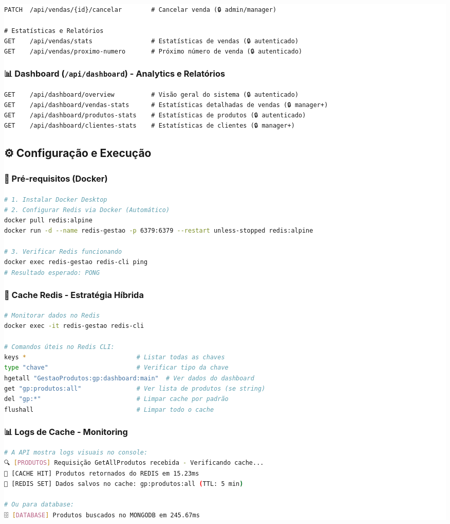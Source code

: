 ```http
PATCH  /api/vendas/{id}/cancelar        # Cancelar venda (🔒 admin/manager)

# Estatísticas e Relatórios
GET    /api/vendas/stats                # Estatísticas de vendas (🔒 autenticado)
GET    /api/vendas/proximo-numero       # Próximo número de venda (🔒 autenticado)
```

### **📊 Dashboard** (`/api/dashboard`) - Analytics e Relatórios
```http
GET    /api/dashboard/overview          # Visão geral do sistema (🔒 autenticado)
GET    /api/dashboard/vendas-stats      # Estatísticas detalhadas de vendas (🔒 manager+)
GET    /api/dashboard/produtos-stats    # Estatísticas de produtos (🔒 autenticado)
GET    /api/dashboard/clientes-stats    # Estatísticas de clientes (🔒 manager+)
```

## ⚙️ **Configuração e Execução**

### **🐳 Pré-requisitos (Docker)**
```bash
# 1. Instalar Docker Desktop
# 2. Configurar Redis via Docker (Automático)
docker pull redis:alpine
docker run -d --name redis-gestao -p 6379:6379 --restart unless-stopped redis:alpine

# 3. Verificar Redis funcionando
docker exec redis-gestao redis-cli ping
# Resultado esperado: PONG
```

### **🚀 Cache Redis - Estratégia Híbrida**
```bash
# Monitorar dados no Redis
docker exec -it redis-gestao redis-cli

# Comandos úteis no Redis CLI:
keys *                              # Listar todas as chaves
type "chave"                        # Verificar tipo da chave
hgetall "GestaoProdutos:gp:dashboard:main"  # Ver dados do dashboard
get "gp:produtos:all"               # Ver lista de produtos (se string)
del "gp:*"                          # Limpar cache por padrão
flushall                            # Limpar todo o cache
```

### **📊 Logs de Cache - Monitoring**
```bash
# A API mostra logs visuais no console:
🔍 [PRODUTOS] Requisição GetAllProdutos recebida - Verificando cache...
🚀 [CACHE HIT] Produtos retornados do REDIS em 15.23ms
💾 [REDIS SET] Dados salvos no cache: gp:produtos:all (TTL: 5 min)

# Ou para database:
🗄️ [DATABASE] Produtos buscados no MONGODB em 245.67ms
```
